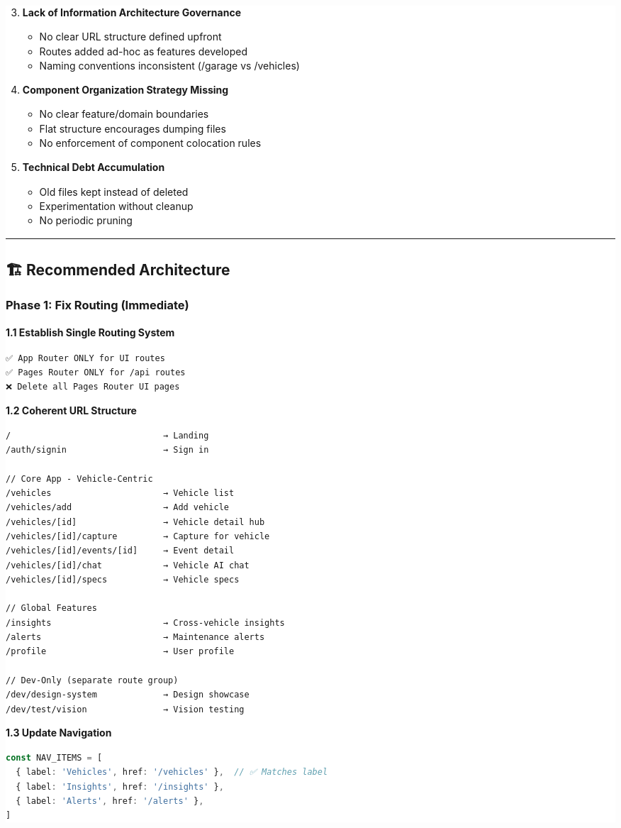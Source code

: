 3. **Lack of Information Architecture Governance**
   - No clear URL structure defined upfront
   - Routes added ad-hoc as features developed
   - Naming conventions inconsistent (/garage vs /vehicles)

4. **Component Organization Strategy Missing**
   - No clear feature/domain boundaries
   - Flat structure encourages dumping files
   - No enforcement of component colocation rules

5. **Technical Debt Accumulation**
   - Old files kept instead of deleted
   - Experimentation without cleanup
   - No periodic pruning

---

## 🏗️ Recommended Architecture

### Phase 1: Fix Routing (Immediate)

**1.1 Establish Single Routing System**
```
✅ App Router ONLY for UI routes
✅ Pages Router ONLY for /api routes
❌ Delete all Pages Router UI pages
```

**1.2 Coherent URL Structure**
```
/                              → Landing
/auth/signin                   → Sign in

// Core App - Vehicle-Centric
/vehicles                      → Vehicle list
/vehicles/add                  → Add vehicle
/vehicles/[id]                 → Vehicle detail hub
/vehicles/[id]/capture         → Capture for vehicle
/vehicles/[id]/events/[id]     → Event detail
/vehicles/[id]/chat            → Vehicle AI chat
/vehicles/[id]/specs           → Vehicle specs

// Global Features
/insights                      → Cross-vehicle insights
/alerts                        → Maintenance alerts
/profile                       → User profile

// Dev-Only (separate route group)
/dev/design-system             → Design showcase
/dev/test/vision               → Vision testing
```

**1.3 Update Navigation**
```typescript
const NAV_ITEMS = [
  { label: 'Vehicles', href: '/vehicles' },  // ✅ Matches label
  { label: 'Insights', href: '/insights' },
  { label: 'Alerts', href: '/alerts' },
]
```

